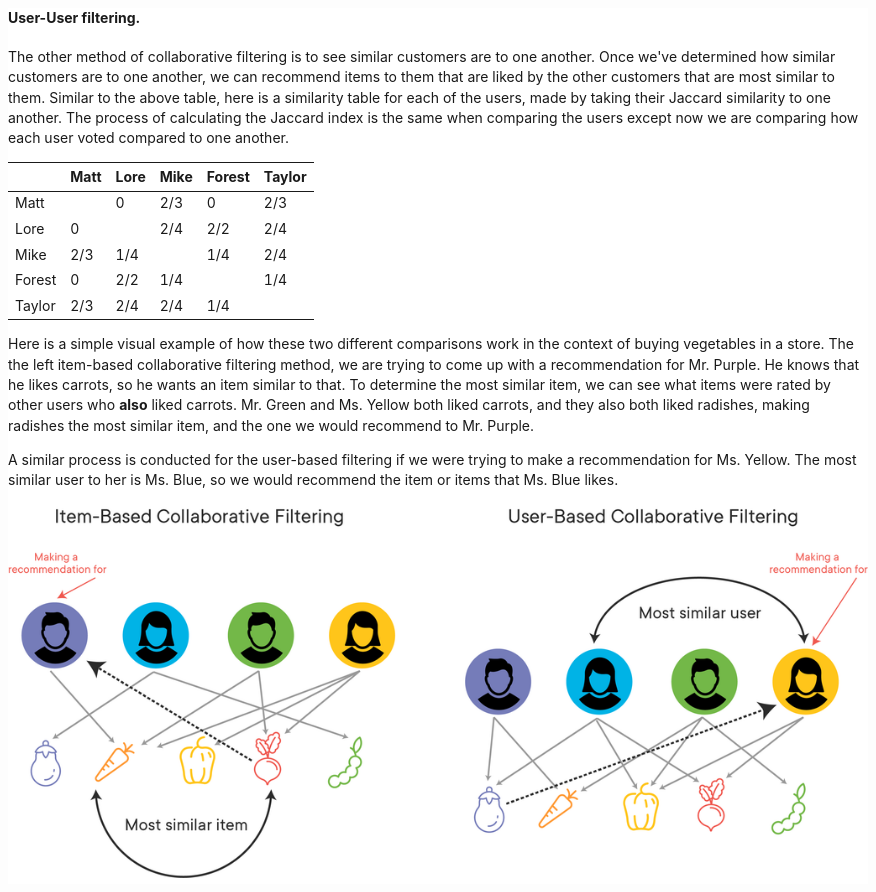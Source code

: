 




#### User-User filtering.
The other method of collaborative filtering is to see similar customers are to one another. Once we've determined how similar customers are to one another, we can recommend items to them that are liked by the other customers that are most similar to them. Similar to the above table, here is a similarity table for each of the users, made by taking their Jaccard similarity to one another. The process of calculating the Jaccard index is the same when comparing the users except now we are comparing how each user voted compared to one another.



|        | Matt | Lore | Mike | Forest | Taylor |
|--------|------|------|------|--------|--------|
| Matt   |      |  0   |  2/3 |  0     |   2/3  |
| Lore   |  0   |      | 2/4  |  2/2   |   2/4  |
| Mike   |  2/3 | 1/4  |      |  1/4   |   2/4  |
| Forest |  0   | 2/2  | 1/4  |        |   1/4  |
| Taylor |  2/3 | 2/4  | 2/4  |  1/4   |        |





Here is a simple visual example of how these two different comparisons work in the context of buying vegetables in a store. The the left item-based collaborative filtering method, we are trying to come up with a recommendation for Mr. Purple. He knows that he likes carrots, so he wants an item similar to that. To determine the most similar item, we can see what items were rated by other users who __also__ liked carrots. Mr. Green and Ms. Yellow both liked carrots, and they also both liked radishes, making radishes the most similar item, and the one we would recommend to Mr. Purple.  

A similar process is conducted for the user-based filtering if we were trying to make a recommendation for Ms. Yellow. The most similar user to her is Ms. Blue, so we would recommend the item or items that Ms. Blue likes.  


<img src = "./images/item_user_based.png">
